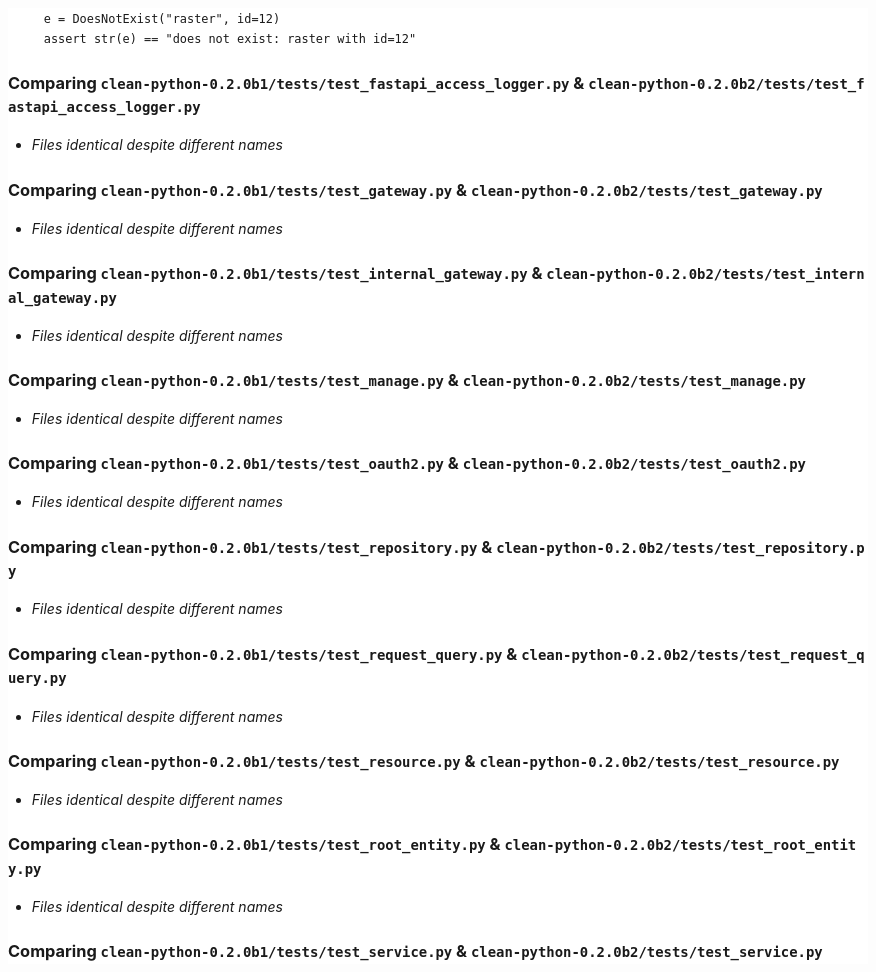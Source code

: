 ```diff
     e = DoesNotExist("raster", id=12)
     assert str(e) == "does not exist: raster with id=12"
```

### Comparing `clean-python-0.2.0b1/tests/test_fastapi_access_logger.py` & `clean-python-0.2.0b2/tests/test_fastapi_access_logger.py`

 * *Files identical despite different names*

### Comparing `clean-python-0.2.0b1/tests/test_gateway.py` & `clean-python-0.2.0b2/tests/test_gateway.py`

 * *Files identical despite different names*

### Comparing `clean-python-0.2.0b1/tests/test_internal_gateway.py` & `clean-python-0.2.0b2/tests/test_internal_gateway.py`

 * *Files identical despite different names*

### Comparing `clean-python-0.2.0b1/tests/test_manage.py` & `clean-python-0.2.0b2/tests/test_manage.py`

 * *Files identical despite different names*

### Comparing `clean-python-0.2.0b1/tests/test_oauth2.py` & `clean-python-0.2.0b2/tests/test_oauth2.py`

 * *Files identical despite different names*

### Comparing `clean-python-0.2.0b1/tests/test_repository.py` & `clean-python-0.2.0b2/tests/test_repository.py`

 * *Files identical despite different names*

### Comparing `clean-python-0.2.0b1/tests/test_request_query.py` & `clean-python-0.2.0b2/tests/test_request_query.py`

 * *Files identical despite different names*

### Comparing `clean-python-0.2.0b1/tests/test_resource.py` & `clean-python-0.2.0b2/tests/test_resource.py`

 * *Files identical despite different names*

### Comparing `clean-python-0.2.0b1/tests/test_root_entity.py` & `clean-python-0.2.0b2/tests/test_root_entity.py`

 * *Files identical despite different names*

### Comparing `clean-python-0.2.0b1/tests/test_service.py` & `clean-python-0.2.0b2/tests/test_service.py`

